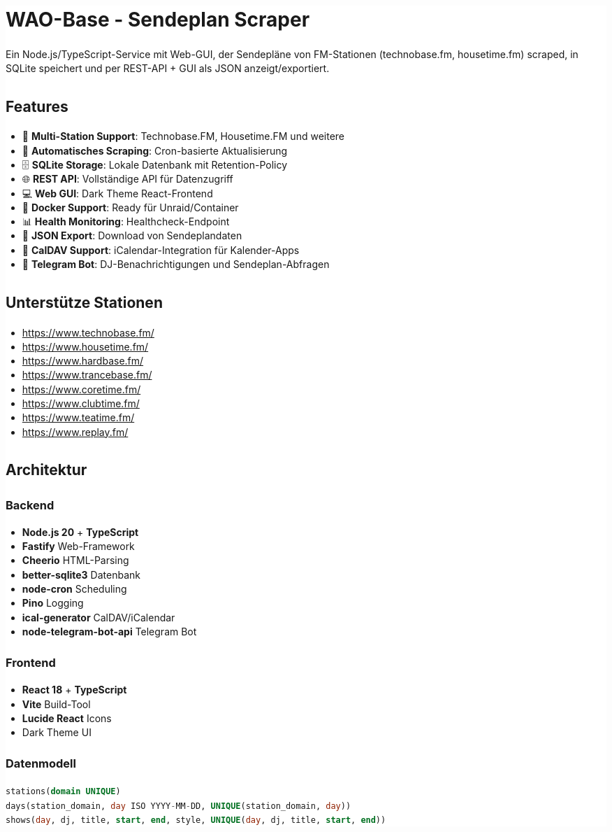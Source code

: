 # WAO-Base - Sendeplan Scraper

Ein Node.js/TypeScript-Service mit Web-GUI, der Sendepläne von FM-Stationen (technobase.fm, housetime.fm) scraped, in SQLite speichert und per REST-API + GUI als JSON anzeigt/exportiert.

## Features

- 🎵 **Multi-Station Support**: Technobase.FM, Housetime.FM und weitere
- 📅 **Automatisches Scraping**: Cron-basierte Aktualisierung
- 🗄️ **SQLite Storage**: Lokale Datenbank mit Retention-Policy
- 🌐 **REST API**: Vollständige API für Datenzugriff
- 💻 **Web GUI**: Dark Theme React-Frontend
- 🐳 **Docker Support**: Ready für Unraid/Container
- 📊 **Health Monitoring**: Healthcheck-Endpoint
- 🔄 **JSON Export**: Download von Sendeplandaten
- 📅 **CalDAV Support**: iCalendar-Integration für Kalender-Apps
- 🤖 **Telegram Bot**: DJ-Benachrichtigungen und Sendeplan-Abfragen

## Unterstütze Stationen
- https://www.technobase.fm/ 
- https://www.housetime.fm/ 
- https://www.hardbase.fm/ 
- https://www.trancebase.fm/ 
- https://www.coretime.fm/ 
- https://www.clubtime.fm/ 
- https://www.teatime.fm/ 
- https://www.replay.fm/ 

## Architektur

### Backend
- **Node.js 20** + **TypeScript**
- **Fastify** Web-Framework
- **Cheerio** HTML-Parsing
- **better-sqlite3** Datenbank
- **node-cron** Scheduling
- **Pino** Logging
- **ical-generator** CalDAV/iCalendar
- **node-telegram-bot-api** Telegram Bot

### Frontend
- **React 18** + **TypeScript**
- **Vite** Build-Tool
- **Lucide React** Icons
- Dark Theme UI

### Datenmodell
```sql
stations(domain UNIQUE)
days(station_domain, day ISO YYYY-MM-DD, UNIQUE(station_domain, day))
shows(day, dj, title, start, end, style, UNIQUE(day, dj, title, start, end))
```
